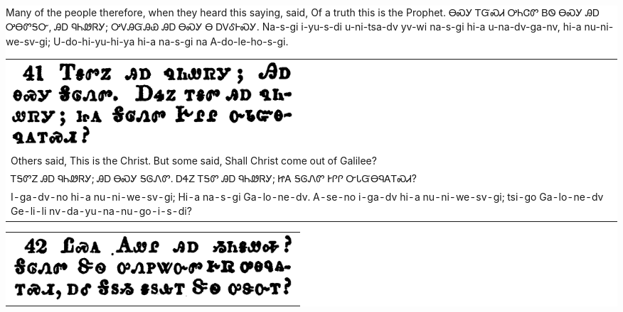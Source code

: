</tr>
<tr class="even">
<td>Many of the people therefore, when they heard this saying, said, Of a truth this is the Prophet.</td>
</tr>
<tr class="odd">
<td>ᎾᏍᎩ ᎢᏳᏍᏗ ᎤᏂᏣᏛ ᏴᏫ ᎾᏍᎩ ᎯᎠ ᎤᎾᏛᎦᏅ, ᎯᎠ ᏄᏂᏪᏒᎩ; ᎤᏙᎯᏳᎯᏯ ᎯᎠ ᎾᏍᎩ Ꮎ ᎠᏙᎴᎰᏍᎩ.</td>
</tr>
<tr class="even">
<td>Na-s-gi i-yu-s-di u-ni-tsa-dv yv-wi na-s-gi hi-a u-na-dv-ga-nv, hi-a nu-ni-we-sv-gi; U-do-hi-yu-hi-ya hi-a na-s-gi na A-do-le-ho-s-gi.</td>
</tr>
</tbody>
</table>

<table>
<tbody>
<tr class="odd">
<td><a href="040741.png"><img src="040741.png" width="400" /></a></td>
</tr>
<tr class="even">
<td>Others said, This is the Christ. But some said, Shall Christ come out of Galilee?</td>
</tr>
<tr class="odd">
<td>ᎢᎦᏛᏃ ᎯᎠ ᏄᏂᏪᏒᎩ; ᎯᎠ ᎾᏍᎩ ᎦᎶᏁᏛ. ᎠᏎᏃ ᎢᎦᏛ ᎯᎠ ᏄᏂᏪᏒᎩ; ᏥᎪ ᎦᎶᏁᏛ ᎨᎵᎵ ᏅᏓᏳᎾᏄᎪᎢᏍᏗ?</td>
</tr>
<tr class="even">
<td>I-ga-dv-no hi-a nu-ni-we-sv-gi; Hi-a na-s-gi Ga-lo-ne-dv. A-se-no i-ga-dv hi-a nu-ni-we-sv-gi; tsi-go Ga-lo-ne-dv Ge-li-li nv-da-yu-na-nu-go-i-s-di?</td>
</tr>
</tbody>
</table>

<table>
<tbody>
<tr class="odd">
<td><a href="040742.png"><img src="040742.png" width="400" /></a></td>
</tr>
<tr class="even">